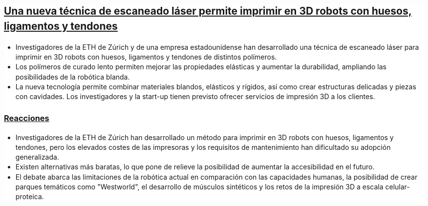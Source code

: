 ## [Una nueva técnica de escaneado láser permite imprimir en 3D robots con huesos, ligamentos y tendones](https://ethz.ch/en/news-and-events/eth-news/news/2023/11/printed-robots-with-bones-ligaments-and-tendons.html)

- Investigadores de la ETH de Zúrich y de una empresa estadounidense han desarrollado una técnica de escaneado láser para imprimir en 3D robots con huesos, ligamentos y tendones de distintos polímeros.
- Los polímeros de curado lento permiten mejorar las propiedades elásticas y aumentar la durabilidad, ampliando las posibilidades de la robótica blanda.
- La nueva tecnología permite combinar materiales blandos, elásticos y rígidos, así como crear estructuras delicadas y piezas con cavidades. Los investigadores y la start-up tienen previsto ofrecer servicios de impresión 3D a los clientes.

### [Reacciones](https://news.ycombinator.com/item?id=38288980)

- Investigadores de la ETH de Zúrich han desarrollado un método para imprimir en 3D robots con huesos, ligamentos y tendones, pero los elevados costes de las impresoras y los requisitos de mantenimiento han dificultado su adopción generalizada.
- Existen alternativas más baratas, lo que pone de relieve la posibilidad de aumentar la accesibilidad en el futuro.
- El debate abarca las limitaciones de la robótica actual en comparación con las capacidades humanas, la posibilidad de crear parques temáticos como "Westworld", el desarrollo de músculos sintéticos y los retos de la impresión 3D a escala celular-proteica.

<head>
  <meta property="og:title" content="Señal: Priorizar la privacidad con recursos limitados" />
  <meta property="og:type" content="website" />
  <meta property="og:image" content="https://og.cho.sh/api/og/?title=Se%C3%B1al%3A%20Priorizar%20la%20privacidad%20con%20recursos%20limitados&subheading=viernes%2C%2017%20de%20noviembre%20de%202023%3A%20Resumen%20de%20Hacker%20News" />
</head>
